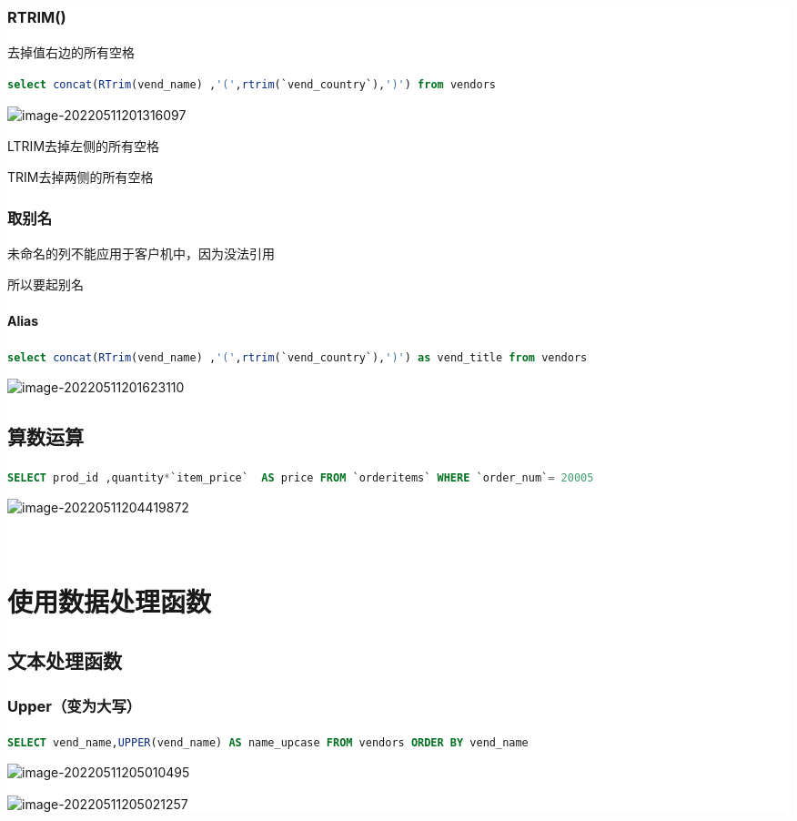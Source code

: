 ### RTRIM()

去掉值右边的所有空格

```sql
select concat(RTrim(vend_name) ,'(',rtrim(`vend_country`),')') from vendors
```

![image-20220511201316097](https://buketyzl.oss-cn-qingdao.aliyuncs.com/image-20220511201316097.png)

LTRIM去掉左侧的所有空格

TRIM去掉两侧的所有空格



### 取别名

未命名的列不能应用于客户机中，因为没法引用

所以要起别名

#### Alias

```sql
select concat(RTrim(vend_name) ,'(',rtrim(`vend_country`),')') as vend_title from vendors 
```

![image-20220511201623110](https://buketyzl.oss-cn-qingdao.aliyuncs.com/image-20220511201623110.png)

## 算数运算

```sql
SELECT prod_id ,quantity*`item_price`  AS price FROM `orderitems` WHERE `order_num`= 20005
```

![image-20220511204419872](https://buketyzl.oss-cn-qingdao.aliyuncs.com/image-20220511204419872.png)

​	

# 使用数据处理函数

## 文本处理函数

### Upper（变为大写）

```sql
SELECT vend_name,UPPER(vend_name) AS name_upcase FROM vendors ORDER BY vend_name
```

![image-20220511205010495](https://buketyzl.oss-cn-qingdao.aliyuncs.com/image-20220511205010495.png)

![image-20220511205021257](https://buketyzl.oss-cn-qingdao.aliyuncs.com/image-20220511205021257.png)
